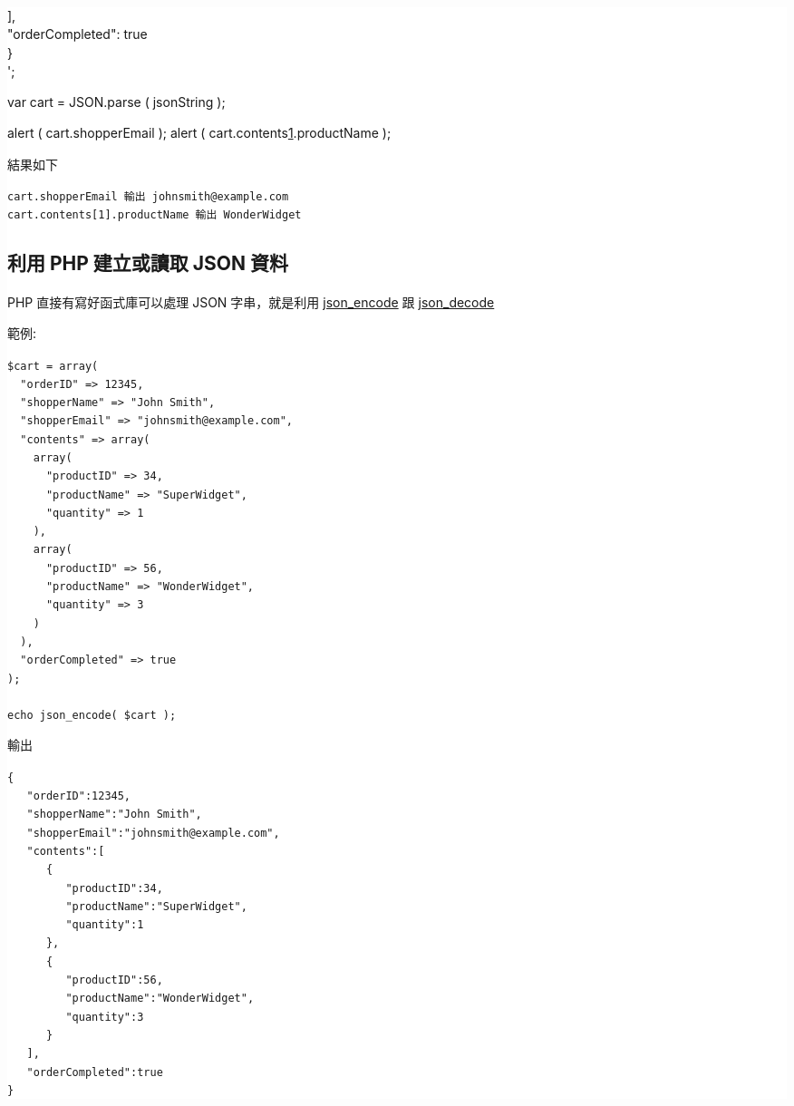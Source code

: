   ],                                        \
  "orderCompleted": true                    \
}                                           \
&#039;;

var cart = JSON.parse ( jsonString );

alert ( cart.shopperEmail );
alert ( cart.contents[1].productName );</code></pre>

結果如下

<pre><code class="language-json">cart.shopperEmail 輸出 johnsmith@example.com 
cart.contents[1].productName 輸出 WonderWidget</code></pre>

## 利用 PHP 建立或讀取 JSON 資料

PHP 直接有寫好函式庫可以處理 JSON 字串，就是利用 [json_encode][6] 跟 [json_decode][7]

範例:

<pre><code class="language-php">$cart = array(
  "orderID" =&gt; 12345,
  "shopperName" =&gt; "John Smith",
  "shopperEmail" =&gt; "johnsmith@example.com",
  "contents" =&gt; array(
    array(
      "productID" =&gt; 34,
      "productName" =&gt; "SuperWidget",
      "quantity" =&gt; 1
    ),
    array(
      "productID" =&gt; 56,
      "productName" =&gt; "WonderWidget",
      "quantity" =&gt; 3
    )
  ),
  "orderCompleted" =&gt; true
);

echo json_encode( $cart );</code></pre>

輸出

<pre><code class="language-json">{
   "orderID":12345,
   "shopperName":"John Smith",
   "shopperEmail":"johnsmith@example.com",
   "contents":[
      {
         "productID":34,
         "productName":"SuperWidget",
         "quantity":1
      },
      {
         "productID":56,
         "productName":"WonderWidget",
         "quantity":3
      }
   ],
   "orderCompleted":true
}</code></pre>


 [1]: http://www.json.org/
 [2]: http://www.php.net
 [3]: http://zh.wikipedia.org/zh-hant/JavaScript
 [4]: http://api.jquery.com/jQuery.getJSON/
 [5]: http://api.jquery.com/jQuery.parseJSON/
 [6]: http://php.net/manual/en/function.json-encode.php
 [7]: http://php.net/manual/en/function.json-decode.php
 [8]: http://www.elated.com/articles/json-basics/